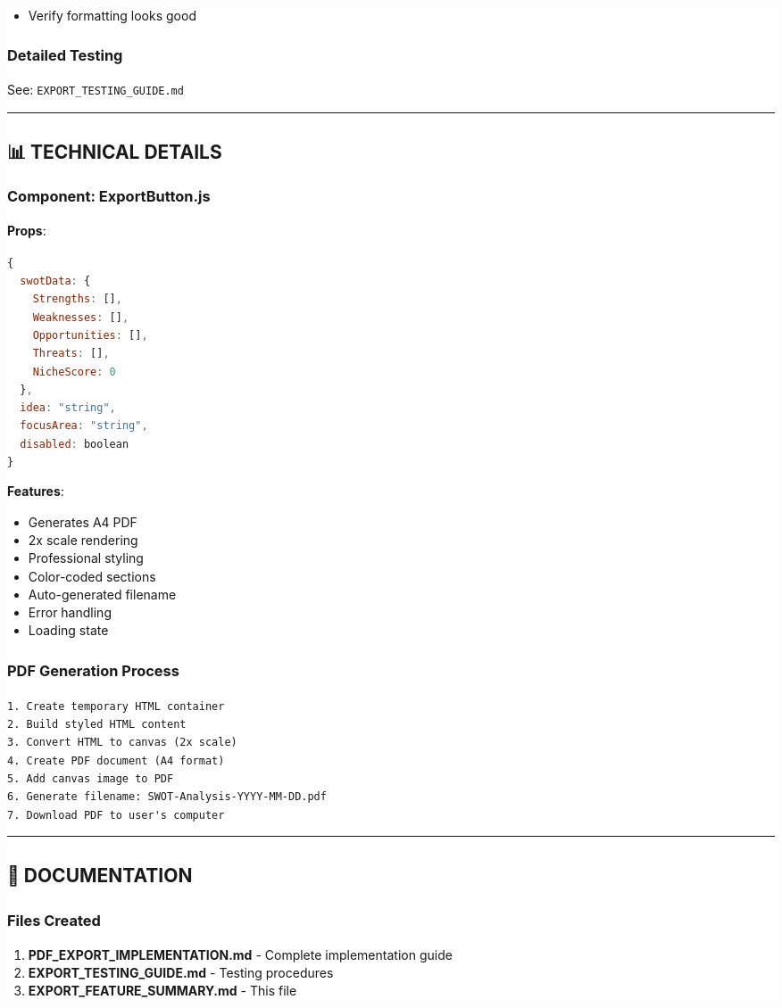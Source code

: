    - Verify formatting looks good

### Detailed Testing
See: `EXPORT_TESTING_GUIDE.md`

---

## 📊 TECHNICAL DETAILS

### Component: ExportButton.js

**Props**:
```javascript
{
  swotData: {
    Strengths: [],
    Weaknesses: [],
    Opportunities: [],
    Threats: [],
    NicheScore: 0
  },
  idea: "string",
  focusArea: "string",
  disabled: boolean
}
```

**Features**:
- Generates A4 PDF
- 2x scale rendering
- Professional styling
- Color-coded sections
- Auto-generated filename
- Error handling
- Loading state

### PDF Generation Process
```
1. Create temporary HTML container
2. Build styled HTML content
3. Convert HTML to canvas (2x scale)
4. Create PDF document (A4 format)
5. Add canvas image to PDF
6. Generate filename: SWOT-Analysis-YYYY-MM-DD.pdf
7. Download PDF to user's computer
```

---

## 📝 DOCUMENTATION

### Files Created
1. **PDF_EXPORT_IMPLEMENTATION.md** - Complete implementation guide
2. **EXPORT_TESTING_GUIDE.md** - Testing procedures
3. **EXPORT_FEATURE_SUMMARY.md** - This file
